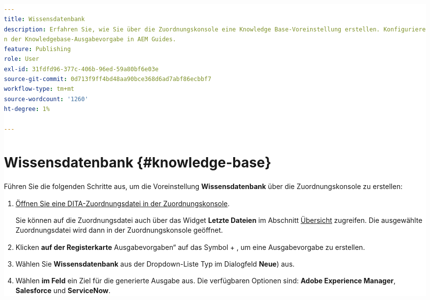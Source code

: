 ```yaml
---
title: Wissensdatenbank
description: Erfahren Sie, wie Sie über die Zuordnungskonsole eine Knowledge Base-Voreinstellung erstellen. Konfigurieren der Knowledgebase-Ausgabevorgabe in AEM Guides.
feature: Publishing
role: User
exl-id: 31fdfd96-377c-406b-96ed-59a80bf6e03e
source-git-commit: 0d713f9ff4bd48aa90bce368d6ad7abf86ecbbf7
workflow-type: tm+mt
source-wordcount: '1260'
ht-degree: 1%

---
```


# Wissensdatenbank {#knowledge-base}

Führen Sie die folgenden Schritte aus, um die Voreinstellung **Wissensdatenbank** über die Zuordnungskonsole zu erstellen:

1. [Öffnen Sie eine DITA-Zuordnungsdatei in der Zuordnungskonsole](./open-files-map-console.md).

   Sie können auf die Zuordnungsdatei auch über das Widget **Letzte Dateien** im Abschnitt [Übersicht](./intro-home-page.md#overview) zugreifen. Die ausgewählte Zuordnungsdatei wird dann in der Zuordnungskonsole geöffnet.
1. Klicken **auf der Registerkarte** Ausgabevorgaben“ auf das Symbol + , um eine Ausgabevorgabe zu erstellen.
1. Wählen Sie **Wissensdatenbank** aus der Dropdown-Liste Typ im Dialogfeld **Neue**) aus.
1. Wählen **im Feld** ein Ziel für die generierte Ausgabe aus. Die verfügbaren Optionen sind: **Adobe Experience Manager**, **Salesforce** und **ServiceNow**.
